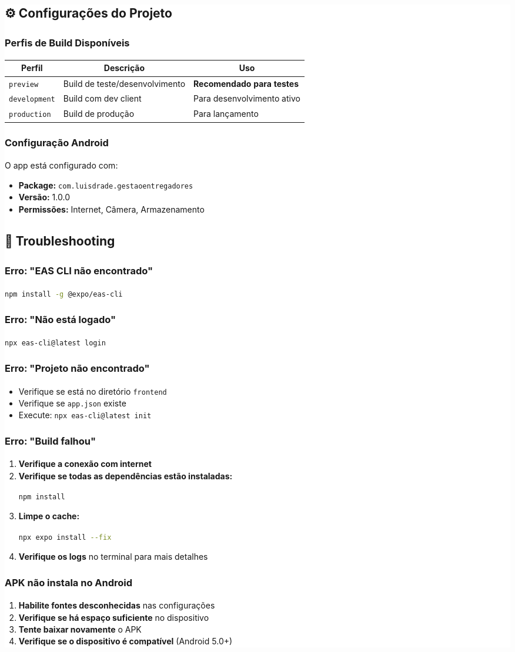 ## ⚙️ Configurações do Projeto

### Perfis de Build Disponíveis

| Perfil | Descrição | Uso |
|--------|-----------|-----|
| `preview` | Build de teste/desenvolvimento | **Recomendado para testes** |
| `development` | Build com dev client | Para desenvolvimento ativo |
| `production` | Build de produção | Para lançamento |

### Configuração Android

O app está configurado com:
- **Package:** `com.luisdrade.gestaoentregadores`
- **Versão:** 1.0.0
- **Permissões:** Internet, Câmera, Armazenamento

## 🔧 Troubleshooting

### Erro: "EAS CLI não encontrado"
```bash
npm install -g @expo/eas-cli
```

### Erro: "Não está logado"
```bash
npx eas-cli@latest login
```

### Erro: "Projeto não encontrado"
- Verifique se está no diretório `frontend`
- Verifique se `app.json` existe
- Execute: `npx eas-cli@latest init`

### Erro: "Build falhou"
1. **Verifique a conexão com internet**
2. **Verifique se todas as dependências estão instaladas:**
   ```bash
   npm install
   ```
3. **Limpe o cache:**
   ```bash
   npx expo install --fix
   ```
4. **Verifique os logs** no terminal para mais detalhes

### APK não instala no Android
1. **Habilite fontes desconhecidas** nas configurações
2. **Verifique se há espaço suficiente** no dispositivo
3. **Tente baixar novamente** o APK
4. **Verifique se o dispositivo é compatível** (Android 5.0+)
